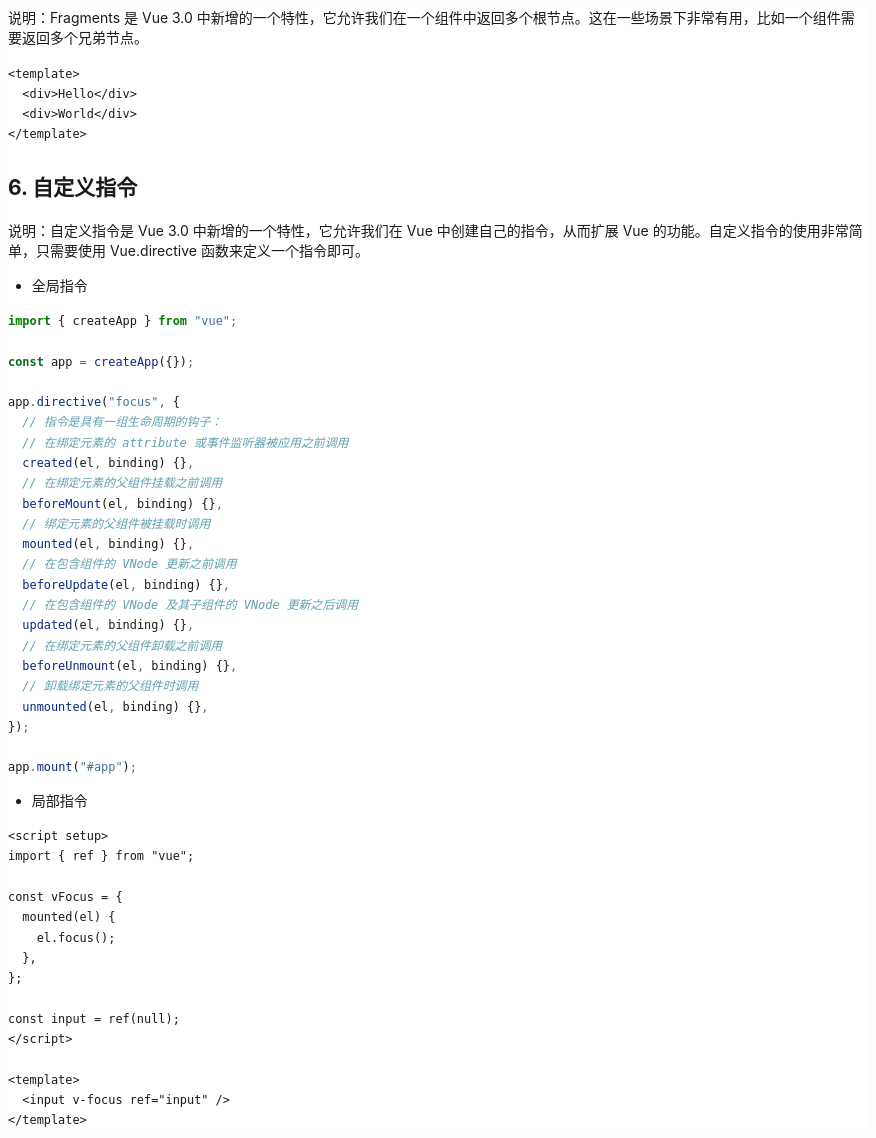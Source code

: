 说明：Fragments 是 Vue 3.0 中新增的一个特性，它允许我们在一个组件中返回多个根节点。这在一些场景下非常有用，比如一个组件需要返回多个兄弟节点。

```vue
<template>
  <div>Hello</div>
  <div>World</div>
</template>
```

## 6. 自定义指令

说明：自定义指令是 Vue 3.0 中新增的一个特性，它允许我们在 Vue 中创建自己的指令，从而扩展 Vue 的功能。自定义指令的使用非常简单，只需要使用 Vue.directive 函数来定义一个指令即可。

- 全局指令

```js
import { createApp } from "vue";

const app = createApp({});

app.directive("focus", {
  // 指令是具有一组生命周期的钩子：
  // 在绑定元素的 attribute 或事件监听器被应用之前调用
  created(el, binding) {},
  // 在绑定元素的父组件挂载之前调用
  beforeMount(el, binding) {},
  // 绑定元素的父组件被挂载时调用
  mounted(el, binding) {},
  // 在包含组件的 VNode 更新之前调用
  beforeUpdate(el, binding) {},
  // 在包含组件的 VNode 及其子组件的 VNode 更新之后调用
  updated(el, binding) {},
  // 在绑定元素的父组件卸载之前调用
  beforeUnmount(el, binding) {},
  // 卸载绑定元素的父组件时调用
  unmounted(el, binding) {},
});

app.mount("#app");
```

- 局部指令

```vue
<script setup>
import { ref } from "vue";

const vFocus = {
  mounted(el) {
    el.focus();
  },
};

const input = ref(null);
</script>

<template>
  <input v-focus ref="input" />
</template>
```
